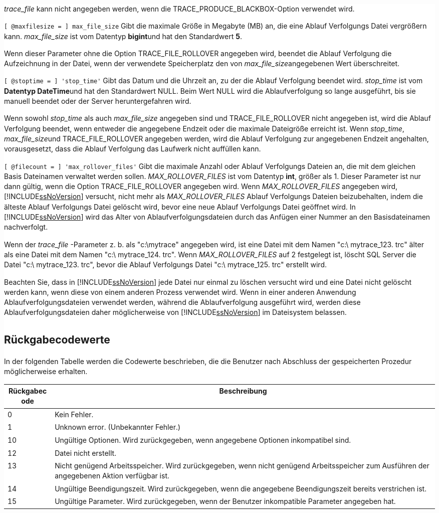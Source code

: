  *trace_file* kann nicht angegeben werden, wenn die TRACE_PRODUCE_BLACKBOX-Option verwendet wird.  
  
`[ @maxfilesize = ] max_file_size` Gibt die maximale Größe in Megabyte (MB) an, die eine Ablauf Verfolgungs Datei vergrößern kann. *max_file_size* ist vom Datentyp **bigint**und hat den Standardwert **5**.  
  
 Wenn dieser Parameter ohne die Option TRACE_FILE_ROLLOVER angegeben wird, beendet die Ablauf Verfolgung die Aufzeichnung in der Datei, wenn der verwendete Speicherplatz den von *max_file_size*angegebenen Wert überschreitet.  
  
`[ @stoptime = ] 'stop_time'` Gibt das Datum und die Uhrzeit an, zu der die Ablauf Verfolgung beendet wird. *stop_time* ist vom **Datentyp DateTime**und hat den Standardwert NULL. Beim Wert NULL wird die Ablaufverfolgung so lange ausgeführt, bis sie manuell beendet oder der Server heruntergefahren wird.  
  
 Wenn sowohl *stop_time* als auch *max_file_size* angegeben sind und TRACE_FILE_ROLLOVER nicht angegeben ist, wird die Ablauf Verfolgung beendet, wenn entweder die angegebene Endzeit oder die maximale Dateigröße erreicht ist. Wenn *stop_time*, *max_file_size*und TRACE_FILE_ROLLOVER angegeben werden, wird die Ablauf Verfolgung zur angegebenen Endzeit angehalten, vorausgesetzt, dass die Ablauf Verfolgung das Laufwerk nicht auffüllen kann.  
  
`[ @filecount = ] 'max_rollover_files'` Gibt die maximale Anzahl oder Ablauf Verfolgungs Dateien an, die mit dem gleichen Basis Dateinamen verwaltet werden sollen. *MAX_ROLLOVER_FILES* ist vom Datentyp **int**, größer als 1. Dieser Parameter ist nur dann gültig, wenn die Option TRACE_FILE_ROLLOVER angegeben wird. Wenn *MAX_ROLLOVER_FILES* angegeben wird, [!INCLUDE[ssNoVersion](../../includes/ssnoversion-md.md)] versucht, nicht mehr als *MAX_ROLLOVER_FILES* Ablauf Verfolgungs Dateien beizubehalten, indem die älteste Ablauf Verfolgungs Datei gelöscht wird, bevor eine neue Ablauf Verfolgungs Datei geöffnet wird. In [!INCLUDE[ssNoVersion](../../includes/ssnoversion-md.md)] wird das Alter von Ablaufverfolgungsdateien durch das Anfügen einer Nummer an den Basisdateinamen nachverfolgt.  
  
 Wenn der *trace_file* -Parameter z. b. als "c:\mytrace" angegeben wird, ist eine Datei mit dem Namen "c:\ mytrace_123. trc" älter als eine Datei mit dem Namen "c:\ mytrace_124. trc". Wenn *MAX_ROLLOVER_FILES* auf 2 festgelegt ist, löscht SQL Server die Datei "c:\ mytrace_123. trc", bevor die Ablauf Verfolgungs Datei "c:\ mytrace_125. trc" erstellt wird.  
  
 Beachten Sie, dass in [!INCLUDE[ssNoVersion](../../includes/ssnoversion-md.md)] jede Datei nur einmal zu löschen versucht wird und eine Datei nicht gelöscht werden kann, wenn diese von einem anderen Prozess verwendet wird. Wenn in einer anderen Anwendung Ablaufverfolgungsdateien verwendet werden, während die Ablaufverfolgung ausgeführt wird, werden diese Ablaufverfolgungsdateien daher möglicherweise von [!INCLUDE[ssNoVersion](../../includes/ssnoversion-md.md)] im Dateisystem belassen.  
  
## <a name="return-code-values"></a>Rückgabecodewerte  
 In der folgenden Tabelle werden die Codewerte beschrieben, die die Benutzer nach Abschluss der gespeicherten Prozedur möglicherweise erhalten.  
  
|Rückgabecode|Beschreibung|  
|-----------------|-----------------|  
|0|Kein Fehler.|  
|1|Unknown error. (Unbekannter Fehler.)|  
|10|Ungültige Optionen. Wird zurückgegeben, wenn angegebene Optionen inkompatibel sind.|  
|12|Datei nicht erstellt.|  
|13|Nicht genügend Arbeitsspeicher. Wird zurückgegeben, wenn nicht genügend Arbeitsspeicher zum Ausführen der angegebenen Aktion verfügbar ist.|  
|14|Ungültige Beendigungszeit. Wird zurückgegeben, wenn die angegebene Beendigungszeit bereits verstrichen ist.|  
|15|Ungültige Parameter. Wird zurückgegeben, wenn der Benutzer inkompatible Parameter angegeben hat.|  
  